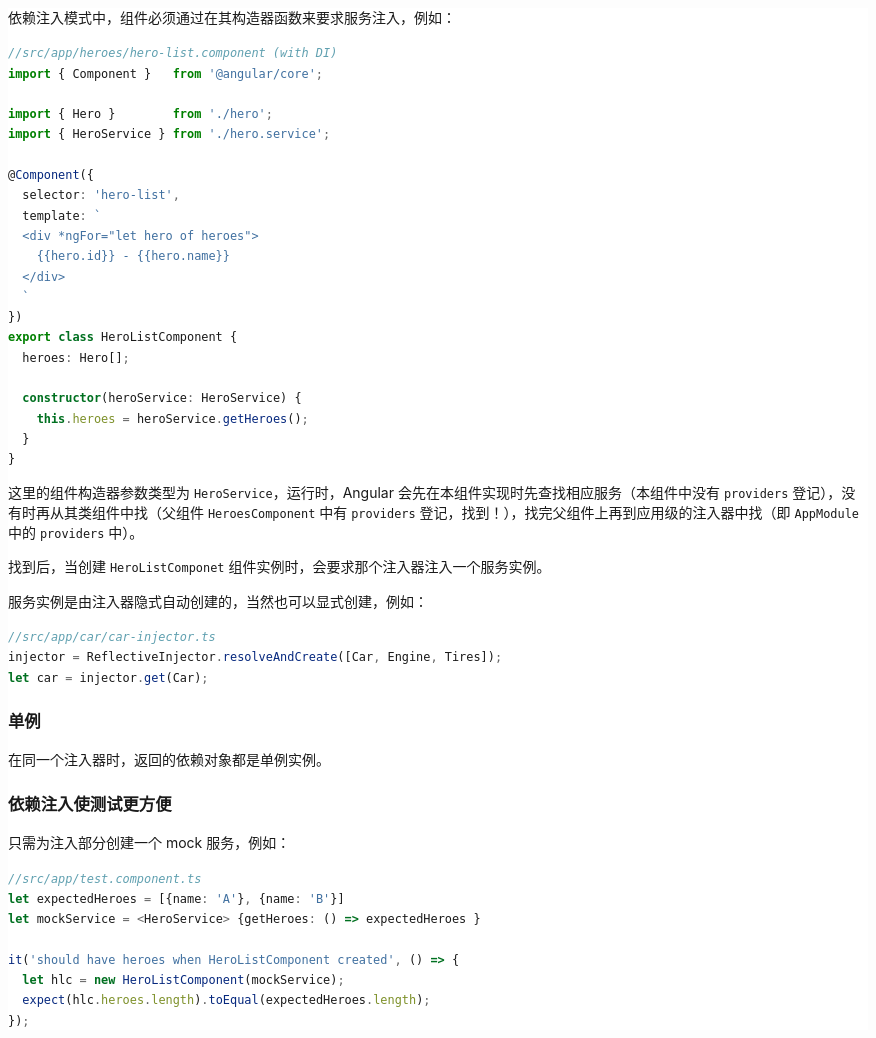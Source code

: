 依赖注入模式中，组件必须通过在其构造器函数来要求服务注入，例如：

```typescript
//src/app/heroes/hero-list.component (with DI)
import { Component }   from '@angular/core';

import { Hero }        from './hero';
import { HeroService } from './hero.service';

@Component({
  selector: 'hero-list',
  template: `
  <div *ngFor="let hero of heroes">
    {{hero.id}} - {{hero.name}}
  </div>
  `
})
export class HeroListComponent {
  heroes: Hero[];

  constructor(heroService: HeroService) {
    this.heroes = heroService.getHeroes();
  }
}
```

这里的组件构造器参数类型为 `HeroService`，运行时，Angular 会先在本组件实现时先查找相应服务（本组件中没有  `providers` 登记），没有时再从其类组件中找（父组件 `HeroesComponent` 中有 `providers` 登记，找到！），找完父组件上再到应用级的注入器中找（即 `AppModule` 中的 `providers` 中）。

找到后，当创建 `HeroListComponet` 组件实例时，会要求那个注入器注入一个服务实例。

服务实例是由注入器隐式自动创建的，当然也可以显式创建，例如：

```typescript
//src/app/car/car-injector.ts
injector = ReflectiveInjector.resolveAndCreate([Car, Engine, Tires]);
let car = injector.get(Car);
```

### 单例

在同一个注入器时，返回的依赖对象都是单例实例。

### 依赖注入使测试更方便

只需为注入部分创建一个 mock 服务，例如：

```typescript
//src/app/test.component.ts
let expectedHeroes = [{name: 'A'}, {name: 'B'}]
let mockService = <HeroService> {getHeroes: () => expectedHeroes }

it('should have heroes when HeroListComponent created', () => {
  let hlc = new HeroListComponent(mockService);
  expect(hlc.heroes.length).toEqual(expectedHeroes.length);
});
```
